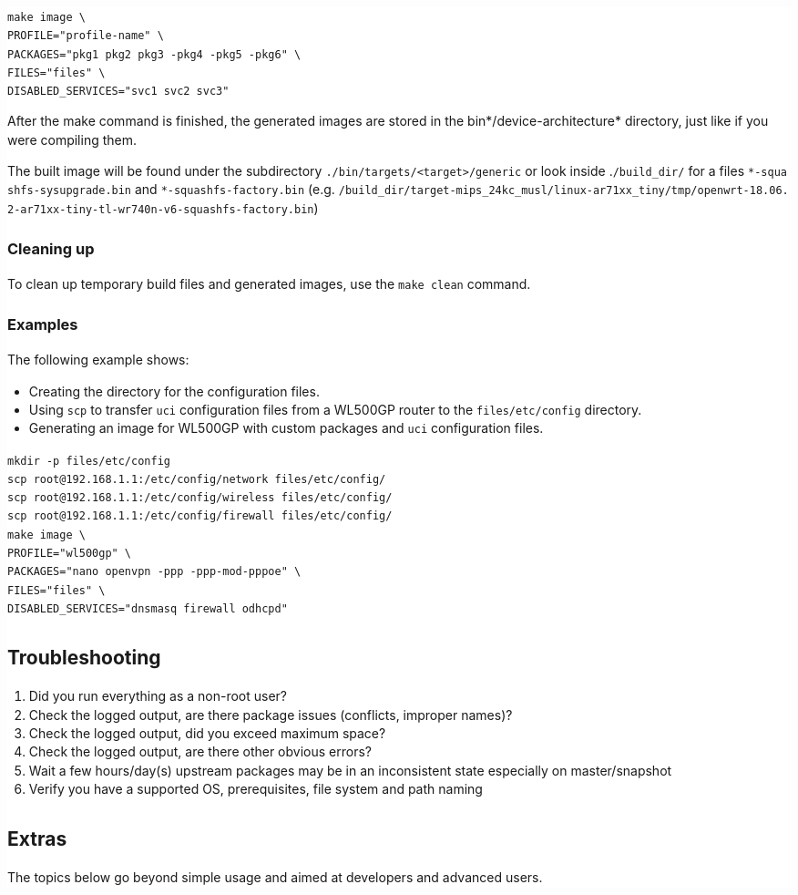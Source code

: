 ```
make image \
PROFILE="profile-name" \
PACKAGES="pkg1 pkg2 pkg3 -pkg4 -pkg5 -pkg6" \
FILES="files" \
DISABLED_SERVICES="svc1 svc2 svc3"
```

After the make command is finished, the generated images are stored in the bin*/device-architecture* directory, just like if you were compiling them.

The built image will be found under the subdirectory `./bin/targets/<target>/generic` or look inside .`/build_dir/` for a files `*-squashfs-sysupgrade.bin` and `*-squashfs-factory.bin` (e.g. `/build_dir/target-mips_24kc_musl/linux-ar71xx_tiny/tmp/openwrt-18.06.2-ar71xx-tiny-tl-wr740n-v6-squashfs-factory.bin`)

### Cleaning up

To clean up temporary build files and generated images, use the `make clean` command.

### Examples

The following example shows:

- Creating the directory for the configuration files.
- Using `scp` to transfer `uci` configuration files from a WL500GP router to the `files/etc/config` directory.
- Generating an image for WL500GP with custom packages and `uci` configuration files.

```
mkdir -p files/etc/config
scp root@192.168.1.1:/etc/config/network files/etc/config/
scp root@192.168.1.1:/etc/config/wireless files/etc/config/
scp root@192.168.1.1:/etc/config/firewall files/etc/config/
make image \
PROFILE="wl500gp" \
PACKAGES="nano openvpn -ppp -ppp-mod-pppoe" \
FILES="files" \
DISABLED_SERVICES="dnsmasq firewall odhcpd"
```

## Troubleshooting

1. Did you run everything as a non-root user?
2. Check the logged output, are there package issues (conflicts, improper names)?
3. Check the logged output, did you exceed maximum space?
4. Check the logged output, are there other obvious errors?
5. Wait a few hours/day(s) upstream packages may be in an inconsistent state especially on master/snapshot
6. Verify you have a supported OS, prerequisites, file system and path naming

## Extras

The topics below go beyond simple usage and aimed at developers and advanced users.
